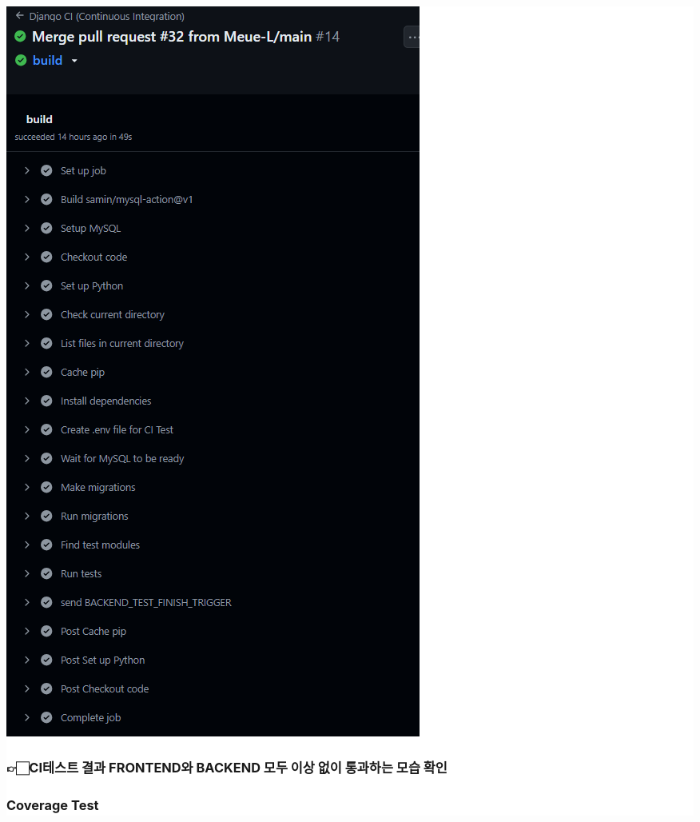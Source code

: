 <img src="img/backend_CI.png">

### 👉🏻CI테스트 결과 FRONTEND와 BACKEND 모두 이상 없이 통과하는 모습 확인

### Coverage Test